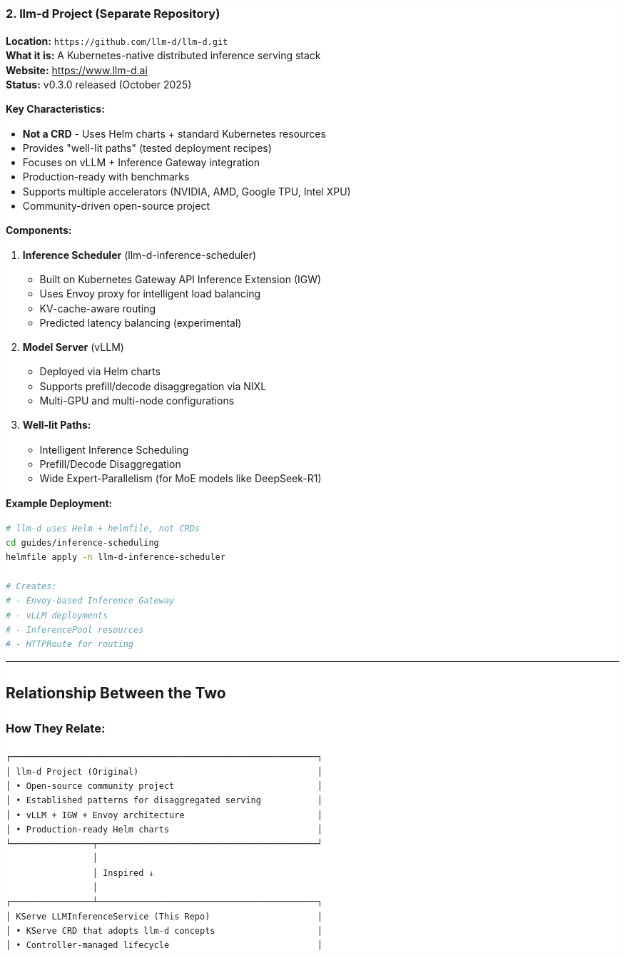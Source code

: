### 2. llm-d Project (Separate Repository)

**Location:** `https://github.com/llm-d/llm-d.git`  
**What it is:** A Kubernetes-native distributed inference serving stack  
**Website:** https://www.llm-d.ai  
**Status:** v0.3.0 released (October 2025)

**Key Characteristics:**
- **Not a CRD** - Uses Helm charts + standard Kubernetes resources
- Provides "well-lit paths" (tested deployment recipes)
- Focuses on vLLM + Inference Gateway integration
- Production-ready with benchmarks
- Supports multiple accelerators (NVIDIA, AMD, Google TPU, Intel XPU)
- Community-driven open-source project

**Components:**
1. **Inference Scheduler** (llm-d-inference-scheduler)
   - Built on Kubernetes Gateway API Inference Extension (IGW)
   - Uses Envoy proxy for intelligent load balancing
   - KV-cache-aware routing
   - Predicted latency balancing (experimental)

2. **Model Server** (vLLM)
   - Deployed via Helm charts
   - Supports prefill/decode disaggregation via NIXL
   - Multi-GPU and multi-node configurations

3. **Well-lit Paths:**
   - Intelligent Inference Scheduling
   - Prefill/Decode Disaggregation
   - Wide Expert-Parallelism (for MoE models like DeepSeek-R1)

**Example Deployment:**
```bash
# llm-d uses Helm + helmfile, not CRDs
cd guides/inference-scheduling
helmfile apply -n llm-d-inference-scheduler

# Creates:
# - Envoy-based Inference Gateway
# - vLLM deployments
# - InferencePool resources
# - HTTPRoute for routing
```

---

## Relationship Between the Two

### How They Relate:

```
┌────────────────────────────────────────────────────────────┐
│ llm-d Project (Original)                                   │
│ • Open-source community project                            │
│ • Established patterns for disaggregated serving           │
│ • vLLM + IGW + Envoy architecture                          │
│ • Production-ready Helm charts                             │
└────────────────┬───────────────────────────────────────────┘
                 │
                 │ Inspired ↓
                 │
┌────────────────┴───────────────────────────────────────────┐
│ KServe LLMInferenceService (This Repo)                     │
│ • KServe CRD that adopts llm-d concepts                    │
│ • Controller-managed lifecycle                             │
```